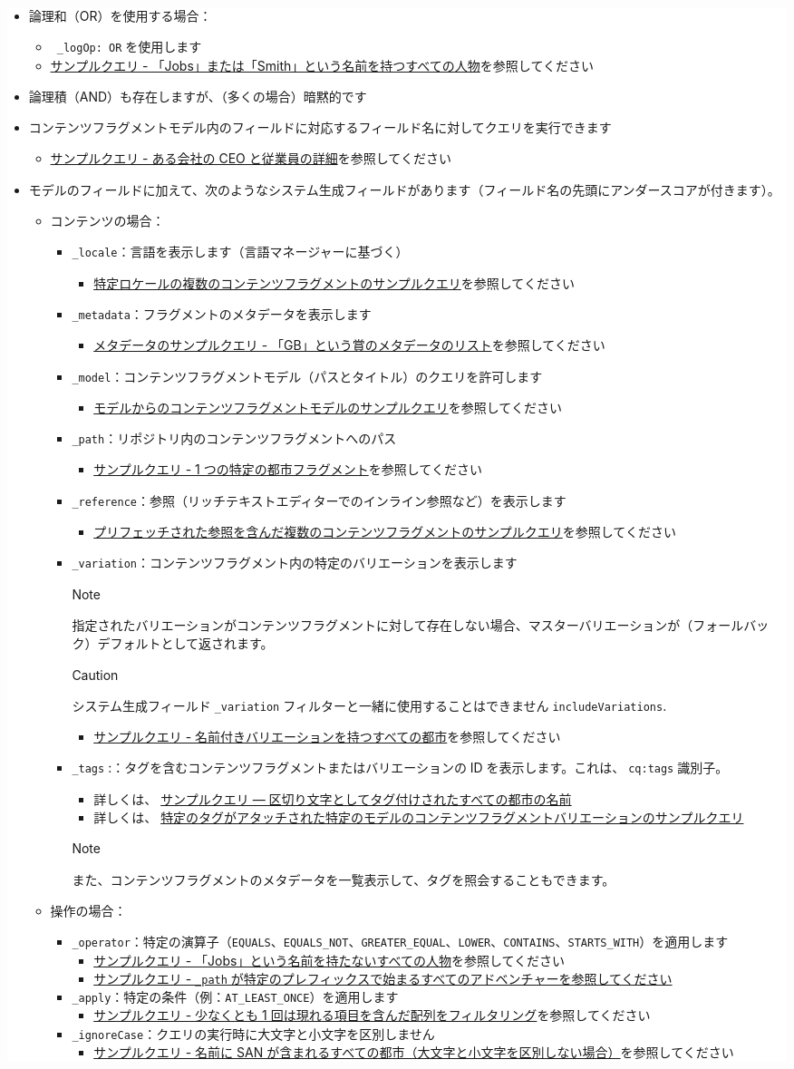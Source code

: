 * 論理和（OR）を使用する場合：
   * ` _logOp: OR` を使用します
   * [サンプルクエリ - 「Jobs」または「Smith」という名前を持つすべての人物](/help/assets/content-fragments/content-fragments-graphql-samples.md#sample-all-persons-jobs-smith)を参照してください

* 論理積（AND）も存在しますが、（多くの場合）暗黙的です

* コンテンツフラグメントモデル内のフィールドに対応するフィールド名に対してクエリを実行できます
   * [サンプルクエリ - ある会社の CEO と従業員の詳細](/help/assets/content-fragments/content-fragments-graphql-samples.md#sample-full-details-company-ceos-employees)を参照してください

* モデルのフィールドに加えて、次のようなシステム生成フィールドがあります（フィールド名の先頭にアンダースコアが付きます）。

   * コンテンツの場合：

      * `_locale`：言語を表示します（言語マネージャーに基づく）
         * [特定ロケールの複数のコンテンツフラグメントのサンプルクエリ](/help/assets/content-fragments/content-fragments-graphql-samples.md#sample-wknd-multiple-fragments-given-locale)を参照してください
      * `_metadata`：フラグメントのメタデータを表示します
         * [メタデータのサンプルクエリ - 「GB」という賞のメタデータのリスト](/help/assets/content-fragments/content-fragments-graphql-samples.md#sample-metadata-awards-gb)を参照してください
      * `_model`：コンテンツフラグメントモデル（パスとタイトル）のクエリを許可します
         * [モデルからのコンテンツフラグメントモデルのサンプルクエリ](/help/assets/content-fragments/content-fragments-graphql-samples.md#sample-wknd-content-fragment-model-from-model)を参照してください
      * `_path`：リポジトリ内のコンテンツフラグメントへのパス
         * [サンプルクエリ - 1 つの特定の都市フラグメント](/help/assets/content-fragments/content-fragments-graphql-samples.md#sample-single-specific-city-fragment)を参照してください
      * `_reference`：参照（リッチテキストエディターでのインライン参照など）を表示します
         * [プリフェッチされた参照を含んだ複数のコンテンツフラグメントのサンプルクエリ](/help/assets/content-fragments/content-fragments-graphql-samples.md#sample-wknd-multiple-fragments-prefetched-references)を参照してください
      * `_variation`：コンテンツフラグメント内の特定のバリエーションを表示します

         >[!NOTE]
         >
         >指定されたバリエーションがコンテンツフラグメントに対して存在しない場合、マスターバリエーションが（フォールバック）デフォルトとして返されます。

         >[!CAUTION]
         >システム生成フィールド `_variation` フィルターと一緒に使用することはできません `includeVariations`.

         * [サンプルクエリ - 名前付きバリエーションを持つすべての都市](/help/assets/content-fragments/content-fragments-graphql-samples.md#sample-cities-named-variation)を参照してください
      * `_tags` :：タグを含むコンテンツフラグメントまたはバリエーションの ID を表示します。これは、 `cq:tags` 識別子。

         * 詳しくは、 [サンプルクエリ — 区切り文字としてタグ付けされたすべての都市の名前](/help/assets/content-fragments/content-fragments-graphql-samples.md#sample-names-all-cities-tagged-city-breaks)
         * 詳しくは、 [特定のタグがアタッチされた特定のモデルのコンテンツフラグメントバリエーションのサンプルクエリ](/help/assets/content-fragments/content-fragments-graphql-samples.md#sample-wknd-fragment-variations-given-model-specific-tag)

         >[!NOTE]
         >
         >また、コンテンツフラグメントのメタデータを一覧表示して、タグを照会することもできます。
   * 操作の場合：

      * `_operator`：特定の演算子（`EQUALS`、`EQUALS_NOT`、`GREATER_EQUAL`、`LOWER`、`CONTAINS`、`STARTS_WITH`）を適用します
         * [サンプルクエリ - 「Jobs」という名前を持たないすべての人物](/help/assets/content-fragments/content-fragments-graphql-samples.md#sample-all-persons-not-jobs)を参照してください
         * [サンプルクエリ - `_path` が特定のプレフィックスで始まるすべてのアドベンチャーを参照してください](/help/assets/content-fragments/content-fragments-graphql-samples.md#sample-wknd-all-adventures-cycling-path-filter)
      * `_apply`：特定の条件（例：`AT_LEAST_ONCE`）を適用します
         * [サンプルクエリ - 少なくとも 1 回は現れる項目を含んだ配列をフィルタリング](/help/assets/content-fragments/content-fragments-graphql-samples.md#sample-array-item-occur-at-least-once)を参照してください
      * `_ignoreCase`：クエリの実行時に大文字と小文字を区別しません
         * [サンプルクエリ - 名前に SAN が含まれるすべての都市（大文字と小文字を区別しない場合）](/help/assets/content-fragments/content-fragments-graphql-samples.md#sample-all-cities-san-ignore-case)を参照してください
